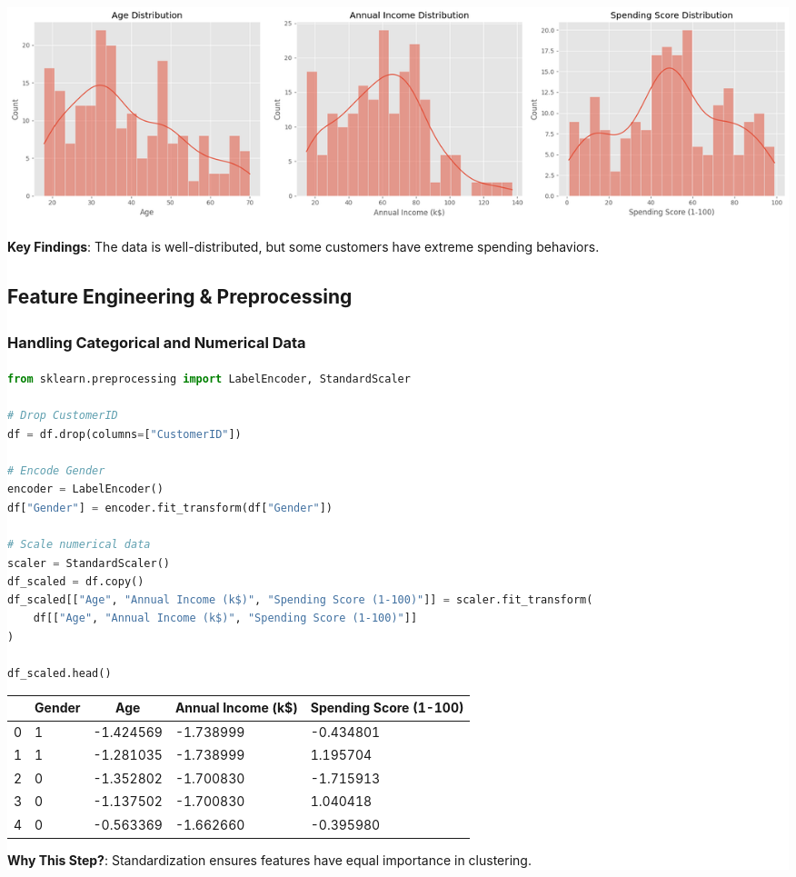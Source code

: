 ![image.png](https://github.com/ndomah1/Mall-Customer-Segmentation-in-Python/blob/main/images/image.png)

**Key Findings**: The data is well-distributed, but some customers have extreme spending behaviors.

## **Feature Engineering & Preprocessing**

### **Handling Categorical and Numerical Data**

```python
from sklearn.preprocessing import LabelEncoder, StandardScaler

# Drop CustomerID
df = df.drop(columns=["CustomerID"])

# Encode Gender
encoder = LabelEncoder()
df["Gender"] = encoder.fit_transform(df["Gender"])

# Scale numerical data
scaler = StandardScaler()
df_scaled = df.copy()
df_scaled[["Age", "Annual Income (k$)", "Spending Score (1-100)"]] = scaler.fit_transform(
    df[["Age", "Annual Income (k$)", "Spending Score (1-100)"]]
)

df_scaled.head()
```

|  | Gender | Age | Annual Income (k$) | Spending Score (1-100) |
| --- | --- | --- | --- | --- |
| 0 | 1 | -1.424569 | -1.738999 | -0.434801 |
| 1 | 1 | -1.281035 | -1.738999 | 1.195704 |
| 2 | 0 | -1.352802 | -1.700830 | -1.715913 |
| 3 | 0 | -1.137502 | -1.700830 | 1.040418 |
| 4 | 0 | -0.563369 | -1.662660 | -0.395980 |

**Why This Step?**: Standardization ensures features have equal importance in clustering.
